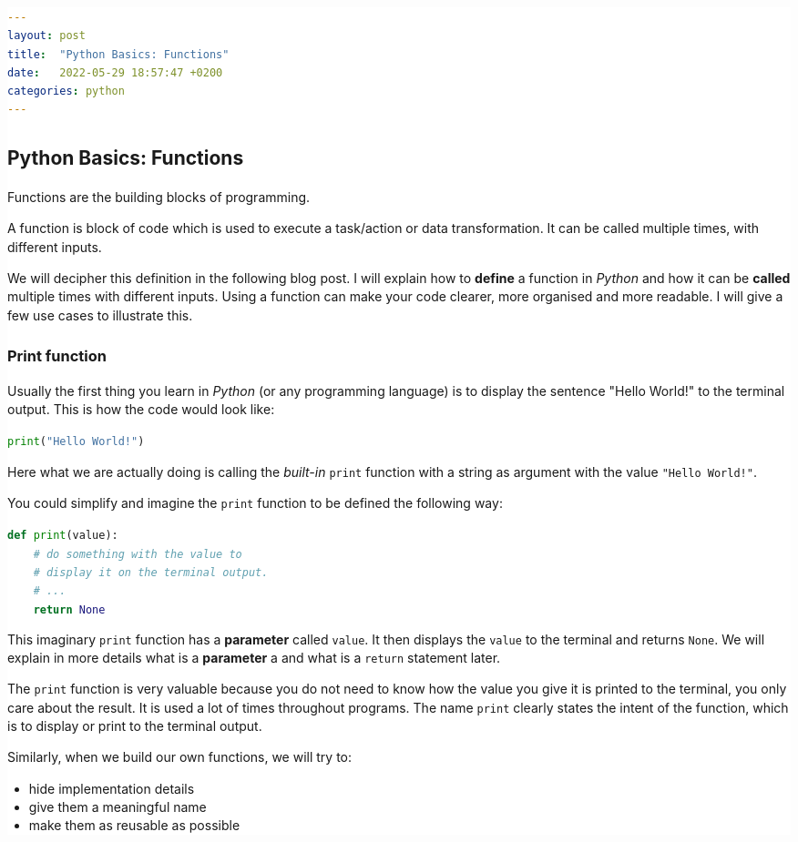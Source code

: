 ```yaml
---
layout: post
title:  "Python Basics: Functions"
date:   2022-05-29 18:57:47 +0200
categories: python
---
```

## Python Basics: Functions

Functions are the building blocks of programming.

A function is block of code which is used to execute a task/action or data transformation.
It can be called multiple times, with different inputs.

We will decipher this definition in the following blog post.
I will explain how to **define** a function in _Python_ and how it can be **called** multiple times with different inputs. 
Using a function can make your code clearer, more organised and more readable. I will give a few use cases to illustrate this.

### Print function
Usually the first thing you learn in _Python_ (or any programming language) is to display the sentence "Hello World!" to the terminal output.
This is how the code would look like:
```python
print("Hello World!")
```
Here what we are actually doing is calling the _built-in_ `print` function with a string as argument with the value `"Hello World!"`.

You could simplify and imagine the `print` function to be defined the following way:
```python
def print(value):
    # do something with the value to 
    # display it on the terminal output.
    # ...
    return None
```
This imaginary `print` function has a **parameter** called `value`. It then displays the `value` to the terminal and returns `None`.
We will explain in more details what is a **parameter** a and what is a `return` statement later.

The `print` function is very valuable because you do not need to know how the value you give it is printed to the terminal, you only care about the result.
It is used a lot of times throughout programs.
The name `print` clearly states the intent of the function, which is to display or print to the terminal output.

Similarly, when we build our own functions, we will try to:
* hide implementation details
* give them a meaningful name
* make them as reusable as possible
